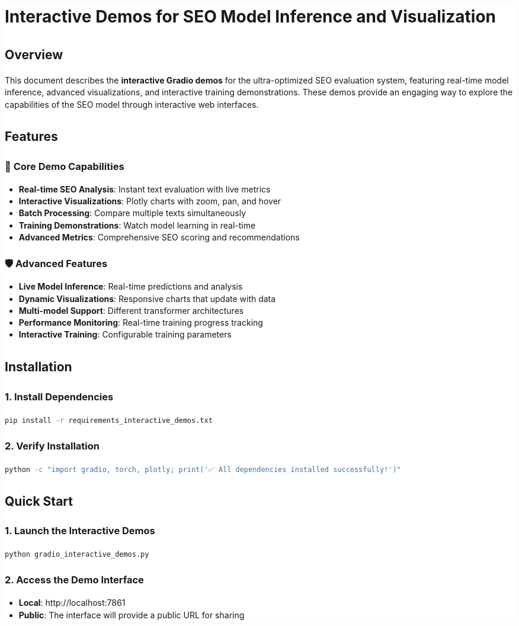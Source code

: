 # Interactive Demos for SEO Model Inference and Visualization

## Overview

This document describes the **interactive Gradio demos** for the ultra-optimized SEO evaluation system, featuring real-time model inference, advanced visualizations, and interactive training demonstrations. These demos provide an engaging way to explore the capabilities of the SEO model through interactive web interfaces.

## Features

### 🎯 **Core Demo Capabilities**
- **Real-time SEO Analysis**: Instant text evaluation with live metrics
- **Interactive Visualizations**: Plotly charts with zoom, pan, and hover
- **Batch Processing**: Compare multiple texts simultaneously
- **Training Demonstrations**: Watch model learning in real-time
- **Advanced Metrics**: Comprehensive SEO scoring and recommendations

### 🛡️ **Advanced Features**
- **Live Model Inference**: Real-time predictions and analysis
- **Dynamic Visualizations**: Responsive charts that update with data
- **Multi-model Support**: Different transformer architectures
- **Performance Monitoring**: Real-time training progress tracking
- **Interactive Training**: Configurable training parameters

## Installation

### 1. Install Dependencies
```bash
pip install -r requirements_interactive_demos.txt
```

### 2. Verify Installation
```bash
python -c "import gradio, torch, plotly; print('✅ All dependencies installed successfully!')"
```

## Quick Start

### 1. Launch the Interactive Demos
```bash
python gradio_interactive_demos.py
```

### 2. Access the Demo Interface
- **Local**: http://localhost:7861
- **Public**: The interface will provide a public URL for sharing
